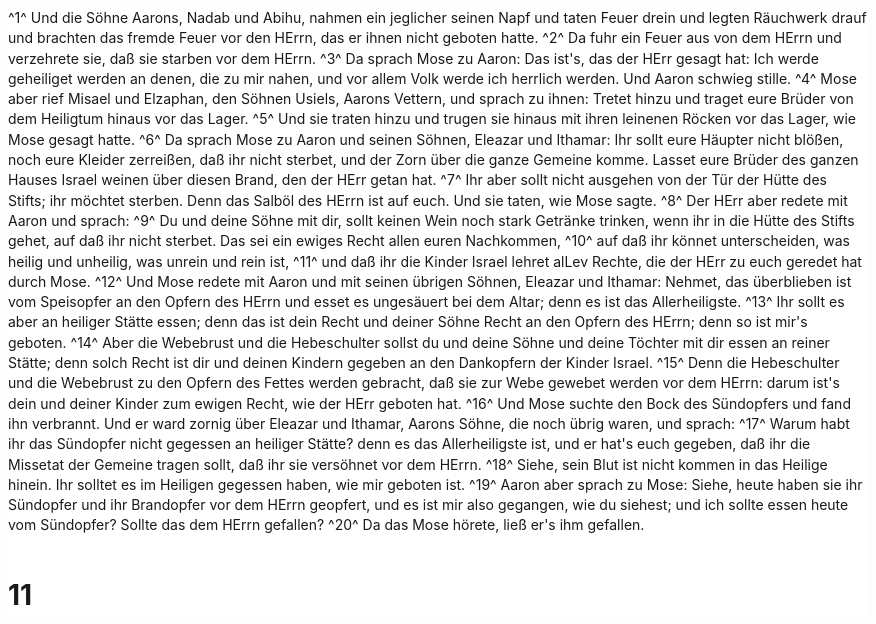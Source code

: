 ^1^ Und die Söhne Aarons, Nadab und Abihu, nahmen ein jeglicher seinen Napf und taten Feuer drein und legten Räuchwerk drauf und brachten das fremde Feuer vor den HErrn, das er ihnen nicht geboten hatte. ^2^ Da fuhr ein Feuer aus von dem HErrn und verzehrete sie, daß sie starben vor dem HErrn. ^3^ Da sprach Mose zu Aaron: Das ist's, das der HErr gesagt hat: Ich werde geheiliget werden an denen, die zu mir nahen, und vor allem Volk werde ich herrlich werden. Und Aaron schwieg stille. ^4^ Mose aber rief Misael und Elzaphan, den Söhnen Usiels, Aarons Vettern, und sprach zu ihnen: Tretet hinzu und traget eure Brüder von dem Heiligtum hinaus vor das Lager. ^5^ Und sie traten hinzu und trugen sie hinaus mit ihren leinenen Röcken vor das Lager, wie Mose gesagt hatte. ^6^ Da sprach Mose zu Aaron und seinen Söhnen, Eleazar und Ithamar: Ihr sollt eure Häupter nicht blößen, noch eure Kleider zerreißen, daß ihr nicht sterbet, und der Zorn über die ganze Gemeine komme. Lasset eure Brüder des ganzen Hauses Israel weinen über diesen Brand, den der HErr getan hat. ^7^ Ihr aber sollt nicht ausgehen von der Tür der Hütte des Stifts; ihr möchtet sterben. Denn das Salböl des HErrn ist auf euch. Und sie taten, wie Mose sagte. ^8^ Der HErr aber redete mit Aaron und sprach: ^9^ Du und deine Söhne mit dir, sollt keinen Wein noch stark Getränke trinken, wenn ihr in die Hütte des Stifts gehet, auf daß ihr nicht sterbet. Das sei ein ewiges Recht allen euren Nachkommen, ^10^ auf daß ihr könnet unterscheiden, was heilig und unheilig, was unrein und rein ist, ^11^ und daß ihr die Kinder Israel lehret alLev Rechte, die der HErr zu euch geredet hat durch Mose. ^12^ Und Mose redete mit Aaron und mit seinen übrigen Söhnen, Eleazar und Ithamar: Nehmet, das überblieben ist vom Speisopfer an den Opfern des HErrn und esset es ungesäuert bei dem Altar; denn es ist das Allerheiligste. ^13^ Ihr sollt es aber an heiliger Stätte essen; denn das ist dein Recht und deiner Söhne Recht an den Opfern des HErrn; denn so ist mir's geboten. ^14^ Aber die Webebrust und die Hebeschulter sollst du und deine Söhne und deine Töchter mit dir essen an reiner Stätte; denn solch Recht ist dir und deinen Kindern gegeben an den Dankopfern der Kinder Israel. ^15^ Denn die Hebeschulter und die Webebrust zu den Opfern des Fettes werden gebracht, daß sie zur Webe gewebet werden vor dem HErrn: darum ist's dein und deiner Kinder zum ewigen Recht, wie der HErr geboten hat. ^16^ Und Mose suchte den Bock des Sündopfers und fand ihn verbrannt. Und er ward zornig über Eleazar und Ithamar, Aarons Söhne, die noch übrig waren, und sprach: ^17^ Warum habt ihr das Sündopfer nicht gegessen an heiliger Stätte? denn es das Allerheiligste ist, und er hat's euch gegeben, daß ihr die Missetat der Gemeine tragen sollt, daß ihr sie versöhnet vor dem HErrn. ^18^ Siehe, sein Blut ist nicht kommen in das Heilige hinein. Ihr solltet es im Heiligen gegessen haben, wie mir geboten ist. ^19^ Aaron aber sprach zu Mose: Siehe, heute haben sie ihr Sündopfer und ihr Brandopfer vor dem HErrn geopfert, und es ist mir also gegangen, wie du siehest; und ich sollte essen heute vom Sündopfer? Sollte das dem HErrn gefallen? ^20^ Da das Mose hörete, ließ er's ihm gefallen.

# 11